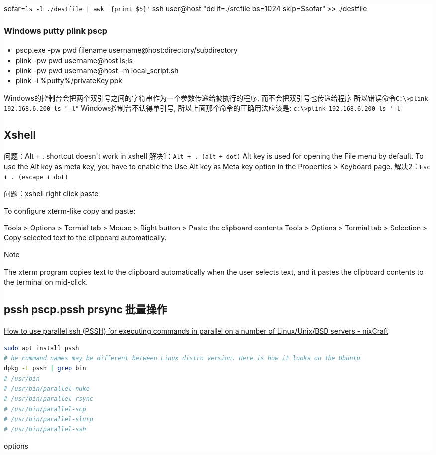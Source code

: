   sofar=`ls -l ./destfile | awk '{print $5}'`
  ssh user@host "dd if=./srcfile bs=1024 skip=$sofar" >> ./destfile

### Windows putty plink pscp

- pscp.exe -pw pwd filename username@host:directory/subdirectory
- plink -pw pwd username@host ls;ls
- plink -pw pwd username@host -m local_script.sh
- plink -i %putty%/privateKey.ppk

Windows的控制台会把两个双引号之间的字符串作为一个参数传递给被执行的程序, 而不会把双引号也传递给程序
所以错误命令`C:\>plink 192.168.6.200 ls "-l"`
Windows控制台不认得单引号, 所以上面那个命令的正确用法应该是:
`c:\>plink 192.168.6.200 ls '-l'`

## Xshell

问题：Alt + . shortcut doesn't work in xshell
解决1：`Alt + . (alt + dot)` Alt key is used for opening the File menu by default. To use the Alt key as meta key, you have to enable the Use Alt key as Meta key option in the Properties > Keyboard page.
解决2：`Esc + . (escape + dot)`

问题：xshell right click paste

To configure xterm-like copy and paste:

Tools > Options > Termial tab > Mouse > Right button > Paste the clipboard contents
Tools > Options > Termial tab > Selection > Copy selected text to the clipboard automatically.

Note

The xterm program copies text to the clipboard automatically when the user selects text, and it pastes the clipboard contents to the terminal on mid-click.

## pssh pscp.pssh prsync 批量操作

[How to use parallel ssh (PSSH) for executing commands in parallel on a number of Linux/Unix/BSD servers - nixCraft](https://www.cyberciti.biz/cloud-computing/how-to-use-pssh-parallel-ssh-program-on-linux-unix/)

```sh
sudo apt install pssh
# he command names may be different between Linux distro version. Here is how it looks on the Ubuntu
dpkg -L pssh | grep bin
# /usr/bin
# /usr/bin/parallel-nuke
# /usr/bin/parallel-rsync
# /usr/bin/parallel-scp
# /usr/bin/parallel-slurp
# /usr/bin/parallel-ssh
```

options
